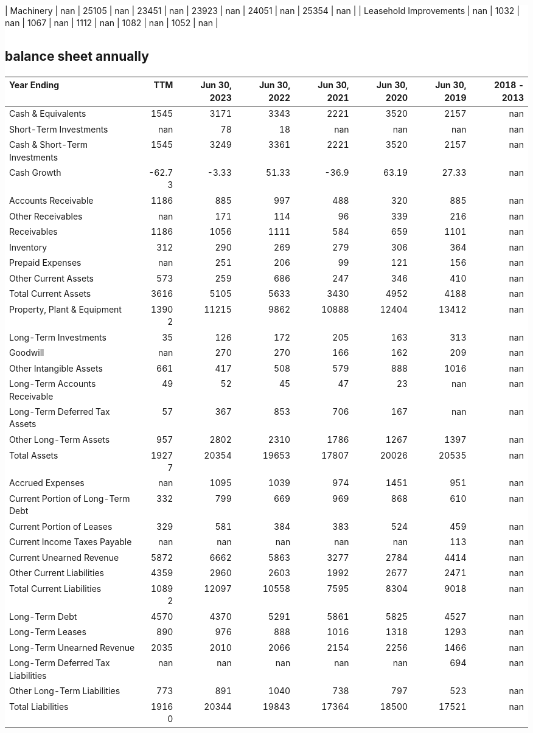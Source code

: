 | Machinery                          |         nan    |       25105    |         nan    |       23451    |         nan    |       23923    |         nan    |       24051    |         nan    |       25354    |           nan |
| Leasehold Improvements             |         nan    |        1032    |         nan    |        1067    |         nan    |        1112    |         nan    |        1082    |         nan    |        1052    |           nan |

## balance sheet annually
| Year Ending                        |      TTM |   Jun 30, 2023 |   Jun 30, 2022 |   Jun 30, 2021 |   Jun 30, 2020 |   Jun 30, 2019 |   2018 - 2013 |
|:-----------------------------------|---------:|---------------:|---------------:|---------------:|---------------:|---------------:|--------------:|
| Cash & Equivalents                 |  1545    |        3171    |        3343    |        2221    |        3520    |        2157    |           nan |
| Short-Term Investments             |   nan    |          78    |          18    |         nan    |         nan    |         nan    |           nan |
| Cash & Short-Term Investments      |  1545    |        3249    |        3361    |        2221    |        3520    |        2157    |           nan |
| Cash Growth                        |   -62.73 |          -3.33 |          51.33 |         -36.9  |          63.19 |          27.33 |           nan |
| Accounts Receivable                |  1186    |         885    |         997    |         488    |         320    |         885    |           nan |
| Other Receivables                  |   nan    |         171    |         114    |          96    |         339    |         216    |           nan |
| Receivables                        |  1186    |        1056    |        1111    |         584    |         659    |        1101    |           nan |
| Inventory                          |   312    |         290    |         269    |         279    |         306    |         364    |           nan |
| Prepaid Expenses                   |   nan    |         251    |         206    |          99    |         121    |         156    |           nan |
| Other Current Assets               |   573    |         259    |         686    |         247    |         346    |         410    |           nan |
| Total Current Assets               |  3616    |        5105    |        5633    |        3430    |        4952    |        4188    |           nan |
| Property, Plant & Equipment        | 13902    |       11215    |        9862    |       10888    |       12404    |       13412    |           nan |
| Long-Term Investments              |    35    |         126    |         172    |         205    |         163    |         313    |           nan |
| Goodwill                           |   nan    |         270    |         270    |         166    |         162    |         209    |           nan |
| Other Intangible Assets            |   661    |         417    |         508    |         579    |         888    |        1016    |           nan |
| Long-Term Accounts Receivable      |    49    |          52    |          45    |          47    |          23    |         nan    |           nan |
| Long-Term Deferred Tax Assets      |    57    |         367    |         853    |         706    |         167    |         nan    |           nan |
| Other Long-Term Assets             |   957    |        2802    |        2310    |        1786    |        1267    |        1397    |           nan |
| Total Assets                       | 19277    |       20354    |       19653    |       17807    |       20026    |       20535    |           nan |
| Accrued Expenses                   |   nan    |        1095    |        1039    |         974    |        1451    |         951    |           nan |
| Current Portion of Long-Term Debt  |   332    |         799    |         669    |         969    |         868    |         610    |           nan |
| Current Portion of Leases          |   329    |         581    |         384    |         383    |         524    |         459    |           nan |
| Current Income Taxes Payable       |   nan    |         nan    |         nan    |         nan    |         nan    |         113    |           nan |
| Current Unearned Revenue           |  5872    |        6662    |        5863    |        3277    |        2784    |        4414    |           nan |
| Other Current Liabilities          |  4359    |        2960    |        2603    |        1992    |        2677    |        2471    |           nan |
| Total Current Liabilities          | 10892    |       12097    |       10558    |        7595    |        8304    |        9018    |           nan |
| Long-Term Debt                     |  4570    |        4370    |        5291    |        5861    |        5825    |        4527    |           nan |
| Long-Term Leases                   |   890    |         976    |         888    |        1016    |        1318    |        1293    |           nan |
| Long-Term Unearned Revenue         |  2035    |        2010    |        2066    |        2154    |        2256    |        1466    |           nan |
| Long-Term Deferred Tax Liabilities |   nan    |         nan    |         nan    |         nan    |         nan    |         694    |           nan |
| Other Long-Term Liabilities        |   773    |         891    |        1040    |         738    |         797    |         523    |           nan |
| Total Liabilities                  | 19160    |       20344    |       19843    |       17364    |       18500    |       17521    |           nan |
